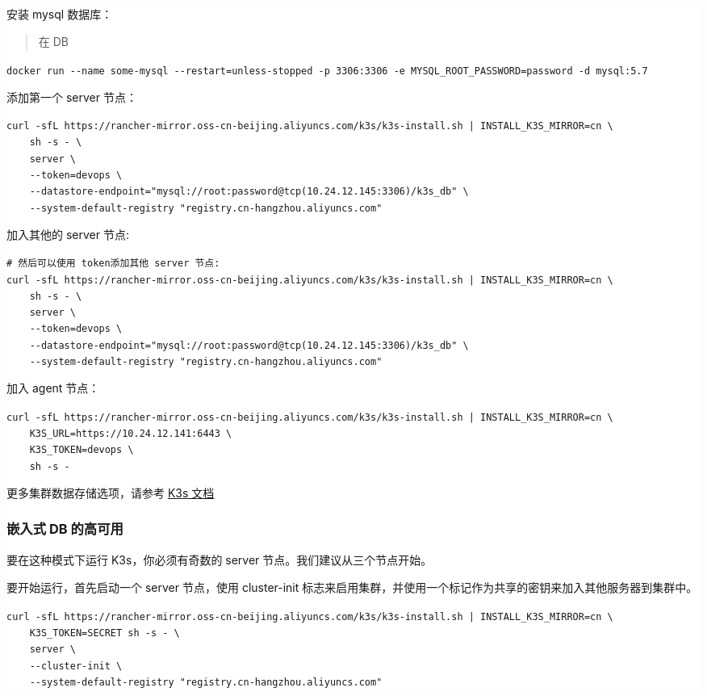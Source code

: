 安装 mysql 数据库：
> 在 DB 

```
docker run --name some-mysql --restart=unless-stopped -p 3306:3306 -e MYSQL_ROOT_PASSWORD=password -d mysql:5.7
```

添加第一个 server 节点：

```
curl -sfL https://rancher-mirror.oss-cn-beijing.aliyuncs.com/k3s/k3s-install.sh | INSTALL_K3S_MIRROR=cn \
    sh -s - \
    server \
    --token=devops \
    --datastore-endpoint="mysql://root:password@tcp(10.24.12.145:3306)/k3s_db" \
    --system-default-registry "registry.cn-hangzhou.aliyuncs.com"
```

加入其他的 server 节点:

```
# 然后可以使用 token添加其他 server 节点:
curl -sfL https://rancher-mirror.oss-cn-beijing.aliyuncs.com/k3s/k3s-install.sh | INSTALL_K3S_MIRROR=cn \
    sh -s - \
    server \
    --token=devops \
    --datastore-endpoint="mysql://root:password@tcp(10.24.12.145:3306)/k3s_db" \
    --system-default-registry "registry.cn-hangzhou.aliyuncs.com"
```

加入 agent 节点：

```
curl -sfL https://rancher-mirror.oss-cn-beijing.aliyuncs.com/k3s/k3s-install.sh | INSTALL_K3S_MIRROR=cn \
    K3S_URL=https://10.24.12.141:6443 \
    K3S_TOKEN=devops \
    sh -s -
```

更多集群数据存储选项，请参考 [K3s 文档](https://docs.rancher.cn/docs/k3s/installation/datastore/_index/)

### 嵌入式 DB 的高可用

要在这种模式下运行 K3s，你必须有奇数的 server 节点。我们建议从三个节点开始。

要开始运行，首先启动一个 server 节点，使用 cluster-init 标志来启用集群，并使用一个标记作为共享的密钥来加入其他服务器到集群中。

```
curl -sfL https://rancher-mirror.oss-cn-beijing.aliyuncs.com/k3s/k3s-install.sh | INSTALL_K3S_MIRROR=cn \
    K3S_TOKEN=SECRET sh -s - \
    server \
    --cluster-init \
    --system-default-registry "registry.cn-hangzhou.aliyuncs.com"
```
